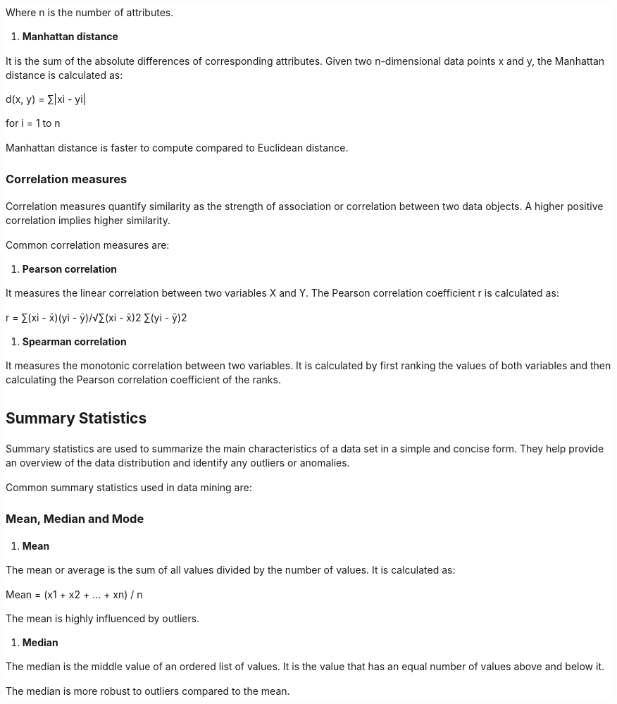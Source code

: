 Where n is the number of attributes.

1. **Manhattan distance**
    

It is the sum of the absolute differences of corresponding attributes. Given two n-dimensional data points x and y, the Manhattan distance is calculated as:

d(x, y) = ∑|xi - yi|

for i = 1 to n

Manhattan distance is faster to compute compared to Euclidean distance.

### **Correlation measures**

Correlation measures quantify similarity as the strength of association or correlation between two data objects. A higher positive correlation implies higher similarity.

Common correlation measures are:

1. **Pearson correlation**
    

It measures the linear correlation between two variables X and Y. The Pearson correlation coefficient r is calculated as:

r = ∑(xi - x̄)(yi - ȳ)/√∑(xi - x̄)2 ∑(yi - ȳ)2

1. **Spearman correlation**
    

It measures the monotonic correlation between two variables. It is calculated by first ranking the values of both variables and then calculating the Pearson correlation coefficient of the ranks.

## Summary Statistics

Summary statistics are used to summarize the main characteristics of a data set in a simple and concise form. They help provide an overview of the data distribution and identify any outliers or anomalies.

Common summary statistics used in data mining are:

### **Mean, Median and Mode**

1. **Mean**
    

The mean or average is the sum of all values divided by the number of values. It is calculated as:

Mean = (x1 + x2 + ... + xn) / n

The mean is highly influenced by outliers.

1. **Median**
    

The median is the middle value of an ordered list of values. It is the value that has an equal number of values above and below it.

The median is more robust to outliers compared to the mean.

